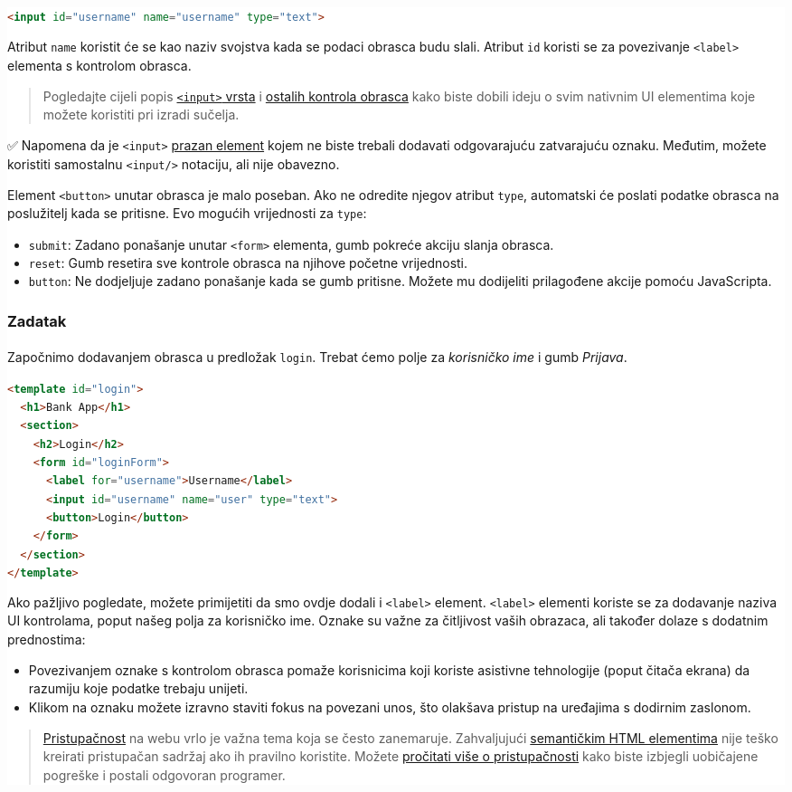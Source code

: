 ```html
<input id="username" name="username" type="text">
```

Atribut `name` koristit će se kao naziv svojstva kada se podaci obrasca budu slali. Atribut `id` koristi se za povezivanje `<label>` elementa s kontrolom obrasca.

> Pogledajte cijeli popis [`<input>` vrsta](https://developer.mozilla.org/docs/Web/HTML/Element/input) i [ostalih kontrola obrasca](https://developer.mozilla.org/docs/Learn/Forms/Other_form_controls) kako biste dobili ideju o svim nativnim UI elementima koje možete koristiti pri izradi sučelja.

✅ Napomena da je `<input>` [prazan element](https://developer.mozilla.org/docs/Glossary/Empty_element) kojem ne biste trebali dodavati odgovarajuću zatvarajuću oznaku. Međutim, možete koristiti samostalnu `<input/>` notaciju, ali nije obavezno.

Element `<button>` unutar obrasca je malo poseban. Ako ne odredite njegov atribut `type`, automatski će poslati podatke obrasca na poslužitelj kada se pritisne. Evo mogućih vrijednosti za `type`:

- `submit`: Zadano ponašanje unutar `<form>` elementa, gumb pokreće akciju slanja obrasca.
- `reset`: Gumb resetira sve kontrole obrasca na njihove početne vrijednosti.
- `button`: Ne dodjeljuje zadano ponašanje kada se gumb pritisne. Možete mu dodijeliti prilagođene akcije pomoću JavaScripta.

### Zadatak

Započnimo dodavanjem obrasca u predložak `login`. Trebat ćemo polje za *korisničko ime* i gumb *Prijava*.

```html
<template id="login">
  <h1>Bank App</h1>
  <section>
    <h2>Login</h2>
    <form id="loginForm">
      <label for="username">Username</label>
      <input id="username" name="user" type="text">
      <button>Login</button>
    </form>
  </section>
</template>
```

Ako pažljivo pogledate, možete primijetiti da smo ovdje dodali i `<label>` element. `<label>` elementi koriste se za dodavanje naziva UI kontrolama, poput našeg polja za korisničko ime. Oznake su važne za čitljivost vaših obrazaca, ali također dolaze s dodatnim prednostima:

- Povezivanjem oznake s kontrolom obrasca pomaže korisnicima koji koriste asistivne tehnologije (poput čitača ekrana) da razumiju koje podatke trebaju unijeti.
- Klikom na oznaku možete izravno staviti fokus na povezani unos, što olakšava pristup na uređajima s dodirnim zaslonom.

> [Pristupačnost](https://developer.mozilla.org/docs/Learn/Accessibility/What_is_accessibility) na webu vrlo je važna tema koja se često zanemaruje. Zahvaljujući [semantičkim HTML elementima](https://developer.mozilla.org/docs/Learn/Accessibility/HTML) nije teško kreirati pristupačan sadržaj ako ih pravilno koristite. Možete [pročitati više o pristupačnosti](https://developer.mozilla.org/docs/Web/Accessibility) kako biste izbjegli uobičajene pogreške i postali odgovoran programer.
